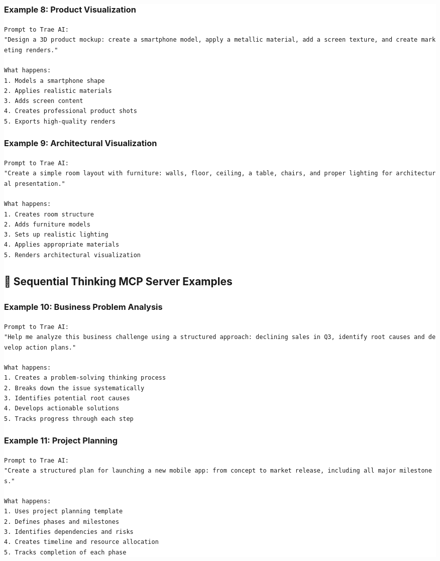 ### Example 8: Product Visualization
```
Prompt to Trae AI:
"Design a 3D product mockup: create a smartphone model, apply a metallic material, add a screen texture, and create marketing renders."

What happens:
1. Models a smartphone shape
2. Applies realistic materials
3. Adds screen content
4. Creates professional product shots
5. Exports high-quality renders
```

### Example 9: Architectural Visualization
```
Prompt to Trae AI:
"Create a simple room layout with furniture: walls, floor, ceiling, a table, chairs, and proper lighting for architectural presentation."

What happens:
1. Creates room structure
2. Adds furniture models
3. Sets up realistic lighting
4. Applies appropriate materials
5. Renders architectural visualization
```

## 🧠 Sequential Thinking MCP Server Examples

### Example 10: Business Problem Analysis
```
Prompt to Trae AI:
"Help me analyze this business challenge using a structured approach: declining sales in Q3, identify root causes and develop action plans."

What happens:
1. Creates a problem-solving thinking process
2. Breaks down the issue systematically
3. Identifies potential root causes
4. Develops actionable solutions
5. Tracks progress through each step
```

### Example 11: Project Planning
```
Prompt to Trae AI:
"Create a structured plan for launching a new mobile app: from concept to market release, including all major milestones."

What happens:
1. Uses project planning template
2. Defines phases and milestones
3. Identifies dependencies and risks
4. Creates timeline and resource allocation
5. Tracks completion of each phase
```
